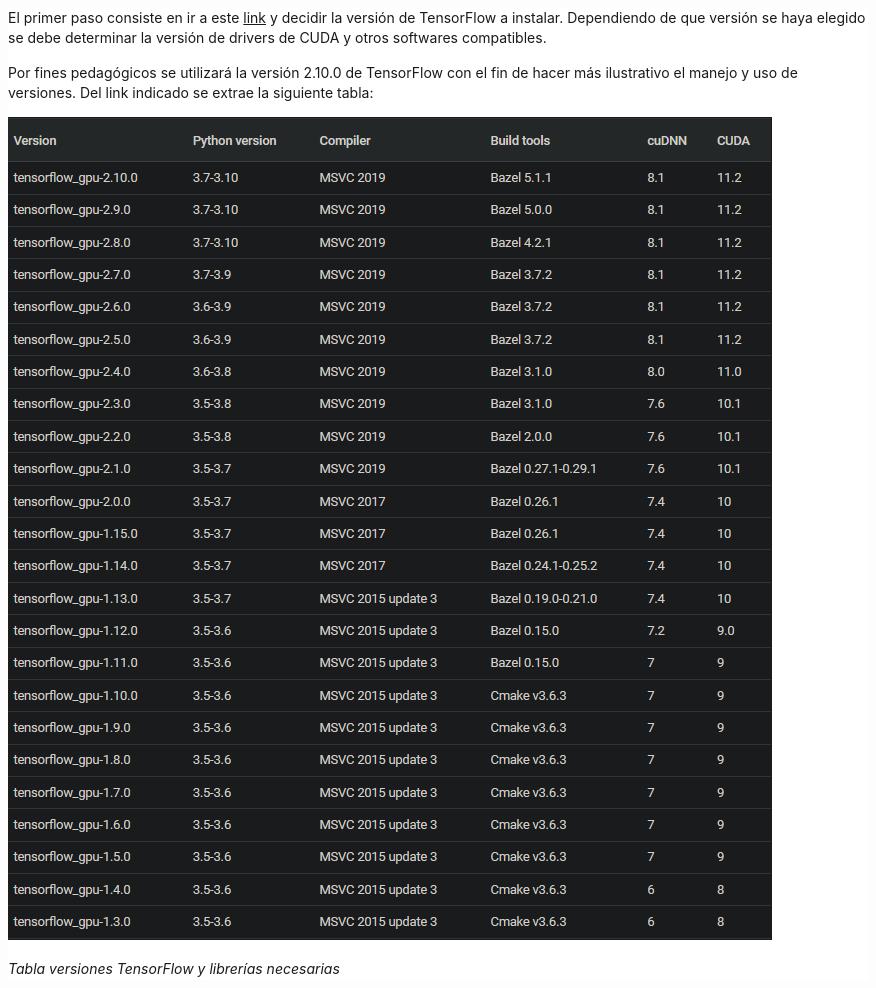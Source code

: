 El primer paso consiste en ir a este [link](https://www.tensorflow.org/install/source_windows#gpu) y decidir la versión de TensorFlow a instalar. Dependiendo de que versión se haya elegido se debe determinar la versión de drivers de CUDA y otros softwares compatibles.

Por fines pedagógicos se utilizará la versión 2.10.0 de TensorFlow con el fin de hacer más ilustrativo el manejo y uso de versiones.
Del link indicado se extrae la siguiente tabla:

![Tabla versiones TensorFlow y librerías necesarias](/images/tensorflow_table.png "Tabla versiones TensorFlow y librerías necesarias")

*Tabla versiones TensorFlow y librerías necesarias*
